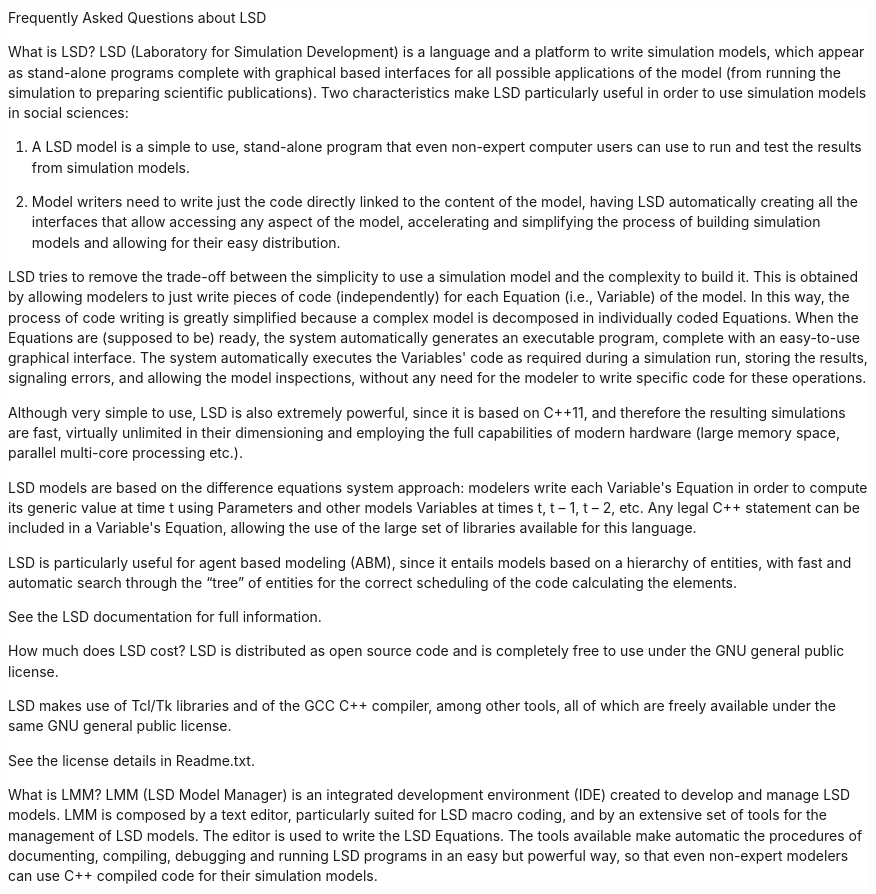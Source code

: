 Frequently Asked Questions about LSD

What is LSD?
LSD (Laboratory for Simulation Development) is a language and a platform to write simulation models, which appear as stand-alone programs complete with graphical based interfaces for all possible applications of the model (from running the simulation to preparing scientific publications). Two characteristics make LSD particularly useful in order to use simulation models in social sciences:

1)    A LSD model is a simple to use, stand-alone program that even non-expert computer users can use to run and test the results from simulation models.

2)    Model writers need to write just the code directly linked to the content of the model, having LSD automatically creating all the interfaces that allow accessing any aspect of the model, accelerating and simplifying the process of building simulation models and allowing for their easy distribution.

LSD tries to remove the trade-off between the simplicity to use a simulation model and the complexity to build it. This is obtained by allowing modelers to just write pieces of code (independently) for each Equation (i.e., Variable) of the model. In this way, the process of code writing is greatly simplified because a complex model is decomposed in individually coded Equations. When the Equations are (supposed to be) ready, the system automatically generates an executable program, complete with an easy-to-use graphical interface. The system automatically executes the Variables' code as required during a simulation run, storing the results, signaling errors, and allowing the model inspections, without any need for the modeler to write specific code for these operations.

Although very simple to use, LSD is also extremely powerful, since it is based on C++11, and therefore the resulting simulations are fast, virtually unlimited in their dimensioning and employing the full capabilities of modern hardware (large memory space, parallel multi-core processing etc.).

LSD models are based on the difference equations system approach: modelers write each Variable's Equation in order to compute its generic value at time t using Parameters and other models Variables at times t, t – 1, t – 2, etc. Any legal C++ statement can be included in a Variable's Equation, allowing the use of the large set of libraries available for this language.

LSD is particularly useful for agent based modeling (ABM), since it entails models based on a hierarchy of entities, with fast and automatic search through the “tree” of entities for the correct scheduling of the code calculating the elements.

See the LSD documentation for full information.

How much does LSD cost?
LSD is distributed as open source code and is completely free to use under the GNU general public license.

LSD makes use of Tcl/Tk libraries and of the GCC C++ compiler, among other tools, all of which are freely available under the same GNU general public license.

See the license details in Readme.txt.

What is LMM?
LMM (LSD Model Manager) is an integrated development environment (IDE) created to develop and manage LSD models. LMM is composed by a text editor, particularly suited for LSD macro coding, and by an extensive set of tools for the management of LSD models. The editor is used to write the LSD Equations. The tools available make automatic the procedures of documenting, compiling, debugging and running LSD programs in an easy but powerful way, so that even non-expert modelers can use C++ compiled code for their simulation models.
